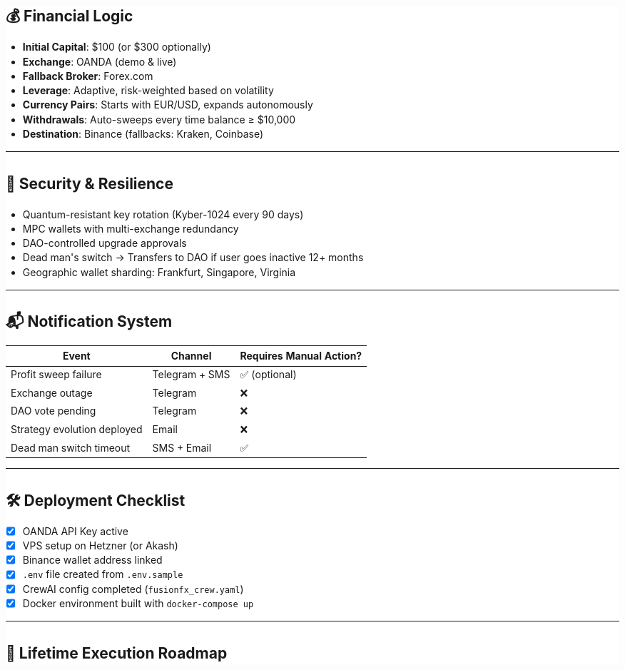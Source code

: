 
## 💰 Financial Logic

- **Initial Capital**: $100 (or $300 optionally)
- **Exchange**: OANDA (demo & live)
- **Fallback Broker**: Forex.com
- **Leverage**: Adaptive, risk-weighted based on volatility
- **Currency Pairs**: Starts with EUR/USD, expands autonomously
- **Withdrawals**: Auto-sweeps every time balance ≥ $10,000
- **Destination**: Binance (fallbacks: Kraken, Coinbase)

---

## 🔐 Security & Resilience

- Quantum-resistant key rotation (Kyber-1024 every 90 days)
- MPC wallets with multi-exchange redundancy
- DAO-controlled upgrade approvals
- Dead man's switch → Transfers to DAO if user goes inactive 12+ months
- Geographic wallet sharding: Frankfurt, Singapore, Virginia

---

## 📬 Notification System

| Event | Channel | Requires Manual Action? |
|-------|---------|--------------------------|
| Profit sweep failure | Telegram + SMS | ✅ (optional) |
| Exchange outage | Telegram | ❌ |
| DAO vote pending | Telegram | ❌ |
| Strategy evolution deployed | Email | ❌ |
| Dead man switch timeout | SMS + Email | ✅ |

---

## 🛠️ Deployment Checklist

- [x] OANDA API Key active
- [x] VPS setup on Hetzner (or Akash)
- [x] Binance wallet address linked
- [x] `.env` file created from `.env.sample`
- [x] CrewAI config completed (`fusionfx_crew.yaml`)
- [x] Docker environment built with `docker-compose up`

---

## 🔮 Lifetime Execution Roadmap
